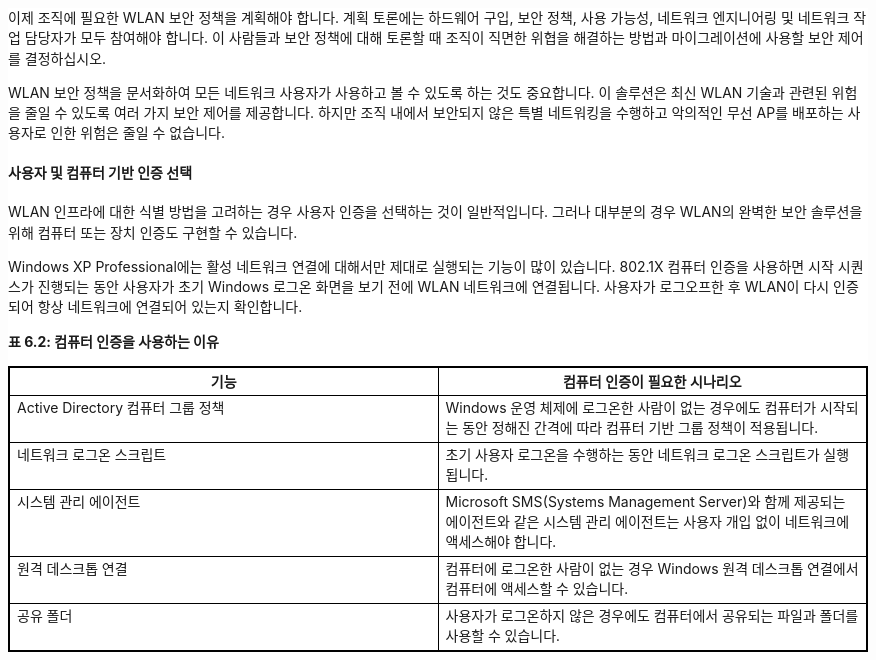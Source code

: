 이제 조직에 필요한 WLAN 보안 정책을 계획해야 합니다. 계획 토론에는 하드웨어 구입, 보안 정책, 사용 가능성, 네트워크 엔지니어링 및 네트워크 작업 담당자가 모두 참여해야 합니다. 이 사람들과 보안 정책에 대해 토론할 때 조직이 직면한 위협을 해결하는 방법과 마이그레이션에 사용할 보안 제어를 결정하십시오.
  
WLAN 보안 정책을 문서화하여 모든 네트워크 사용자가 사용하고 볼 수 있도록 하는 것도 중요합니다. 이 솔루션은 최신 WLAN 기술과 관련된 위험을 줄일 수 있도록 여러 가지 보안 제어를 제공합니다. 하지만 조직 내에서 보안되지 않은 특별 네트워킹을 수행하고 악의적인 무선 AP를 배포하는 사용자로 인한 위험은 줄일 수 없습니다.
  
#### 사용자 및 컴퓨터 기반 인증 선택
  
WLAN 인프라에 대한 식별 방법을 고려하는 경우 사용자 인증을 선택하는 것이 일반적입니다. 그러나 대부분의 경우 WLAN의 완벽한 보안 솔루션을 위해 컴퓨터 또는 장치 인증도 구현할 수 있습니다.
  
Windows XP Professional에는 활성 네트워크 연결에 대해서만 제대로 실행되는 기능이 많이 있습니다. 802.1X 컴퓨터 인증을 사용하면 시작 시퀀스가 진행되는 동안 사용자가 초기 Windows 로그온 화면을 보기 전에 WLAN 네트워크에 연결됩니다. 사용자가 로그오프한 후 WLAN이 다시 인증되어 항상 네트워크에 연결되어 있는지 확인합니다.
  
**표 6.2: 컴퓨터 인증을 사용하는 이유**

 
<table style="border:1px solid black;">
<colgroup>
<col width="50%" />
<col width="50%" />
</colgroup>
<thead>
<tr class="header">
<th style="border:1px solid black;" >기능</th>
<th style="border:1px solid black;" >컴퓨터 인증이 필요한 시나리오</th>
</tr>
</thead>
<tbody>
<tr class="odd">
<td style="border:1px solid black;">Active Directory 컴퓨터 그룹 정책</td>
<td style="border:1px solid black;">Windows 운영 체제에 로그온한 사람이 없는 경우에도 컴퓨터가 시작되는 동안 정해진 간격에 따라 컴퓨터 기반 그룹 정책이 적용됩니다.</td>
</tr>
<tr class="even">
<td style="border:1px solid black;">네트워크 로그온 스크립트</td>
<td style="border:1px solid black;">초기 사용자 로그온을 수행하는 동안 네트워크 로그온 스크립트가 실행됩니다.</td>
</tr>
<tr class="odd">
<td style="border:1px solid black;">시스템 관리 에이전트</td>
<td style="border:1px solid black;">Microsoft SMS(Systems Management Server)와 함께 제공되는 에이전트와 같은 시스템 관리 에이전트는 사용자 개입 없이 네트워크에 액세스해야 합니다.</td>
</tr>
<tr class="even">
<td style="border:1px solid black;">원격 데스크톱 연결</td>
<td style="border:1px solid black;">컴퓨터에 로그온한 사람이 없는 경우 Windows 원격 데스크톱 연결에서 컴퓨터에 액세스할 수 있습니다.</td>
</tr>
<tr class="odd">
<td style="border:1px solid black;">공유 폴더</td>
<td style="border:1px solid black;">사용자가 로그온하지 않은 경우에도 컴퓨터에서 공유되는 파일과 폴더를 사용할 수 있습니다.</td>
</tr>
</tbody>
</table>
  
